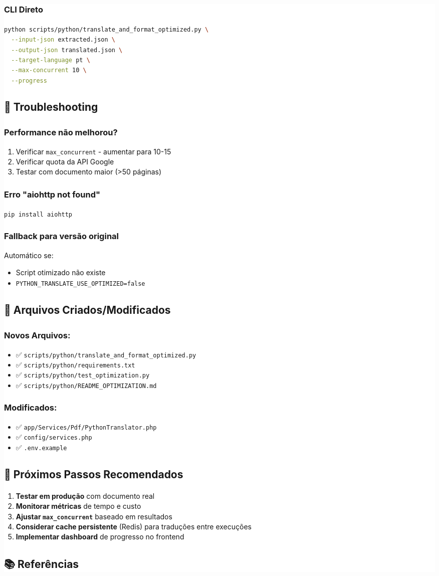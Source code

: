 ### CLI Direto
```bash
python scripts/python/translate_and_format_optimized.py \
  --input-json extracted.json \
  --output-json translated.json \
  --target-language pt \
  --max-concurrent 10 \
  --progress
```

## 🐛 Troubleshooting

### Performance não melhorou?
1. Verificar `max_concurrent` - aumentar para 10-15
2. Verificar quota da API Google
3. Testar com documento maior (>50 páginas)

### Erro "aiohttp not found"
```bash
pip install aiohttp
```

### Fallback para versão original
Automático se:
- Script otimizado não existe
- `PYTHON_TRANSLATE_USE_OPTIMIZED=false`

## 📝 Arquivos Criados/Modificados

### Novos Arquivos:
- ✅ `scripts/python/translate_and_format_optimized.py`
- ✅ `scripts/python/requirements.txt`
- ✅ `scripts/python/test_optimization.py`
- ✅ `scripts/python/README_OPTIMIZATION.md`

### Modificados:
- ✅ `app/Services/Pdf/PythonTranslator.php`
- ✅ `config/services.php`
- ✅ `.env.example`

## 🎯 Próximos Passos Recomendados

1. **Testar em produção** com documento real
2. **Monitorar métricas** de tempo e custo
3. **Ajustar `max_concurrent`** baseado em resultados
4. **Considerar cache persistente** (Redis) para traduções entre execuções
5. **Implementar dashboard** de progresso no frontend

## 📚 Referências
